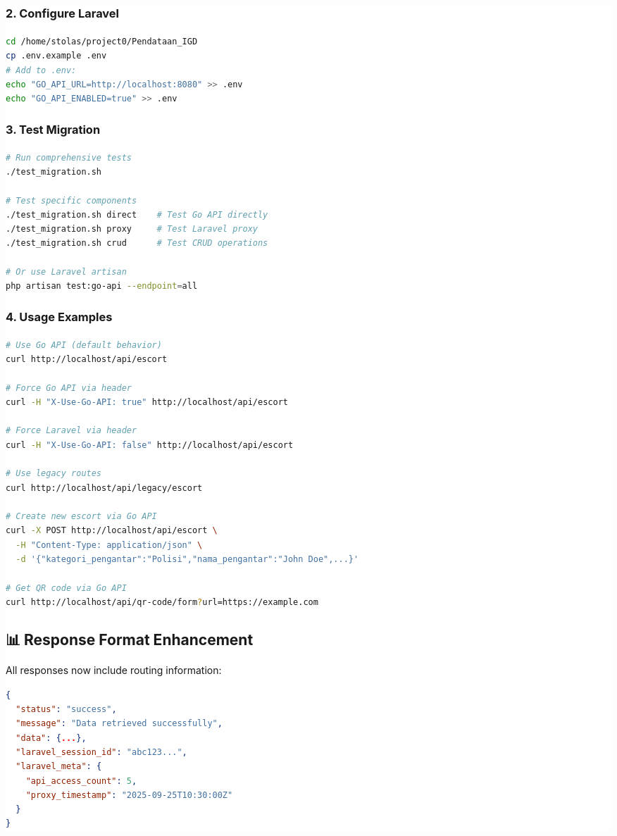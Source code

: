 ### 2. **Configure Laravel**
```bash
cd /home/stolas/project0/Pendataan_IGD
cp .env.example .env
# Add to .env:
echo "GO_API_URL=http://localhost:8080" >> .env
echo "GO_API_ENABLED=true" >> .env
```

### 3. **Test Migration**
```bash
# Run comprehensive tests
./test_migration.sh

# Test specific components
./test_migration.sh direct    # Test Go API directly
./test_migration.sh proxy     # Test Laravel proxy
./test_migration.sh crud      # Test CRUD operations

# Or use Laravel artisan
php artisan test:go-api --endpoint=all
```

### 4. **Usage Examples**

```bash
# Use Go API (default behavior)
curl http://localhost/api/escort

# Force Go API via header
curl -H "X-Use-Go-API: true" http://localhost/api/escort

# Force Laravel via header  
curl -H "X-Use-Go-API: false" http://localhost/api/escort

# Use legacy routes
curl http://localhost/api/legacy/escort

# Create new escort via Go API
curl -X POST http://localhost/api/escort \
  -H "Content-Type: application/json" \
  -d '{"kategori_pengantar":"Polisi","nama_pengantar":"John Doe",...}'

# Get QR code via Go API
curl http://localhost/api/qr-code/form?url=https://example.com
```

## 📊 Response Format Enhancement

All responses now include routing information:

```json
{
  "status": "success",
  "message": "Data retrieved successfully", 
  "data": {...},
  "laravel_session_id": "abc123...",
  "laravel_meta": {
    "api_access_count": 5,
    "proxy_timestamp": "2025-09-25T10:30:00Z"
  }
}
```

